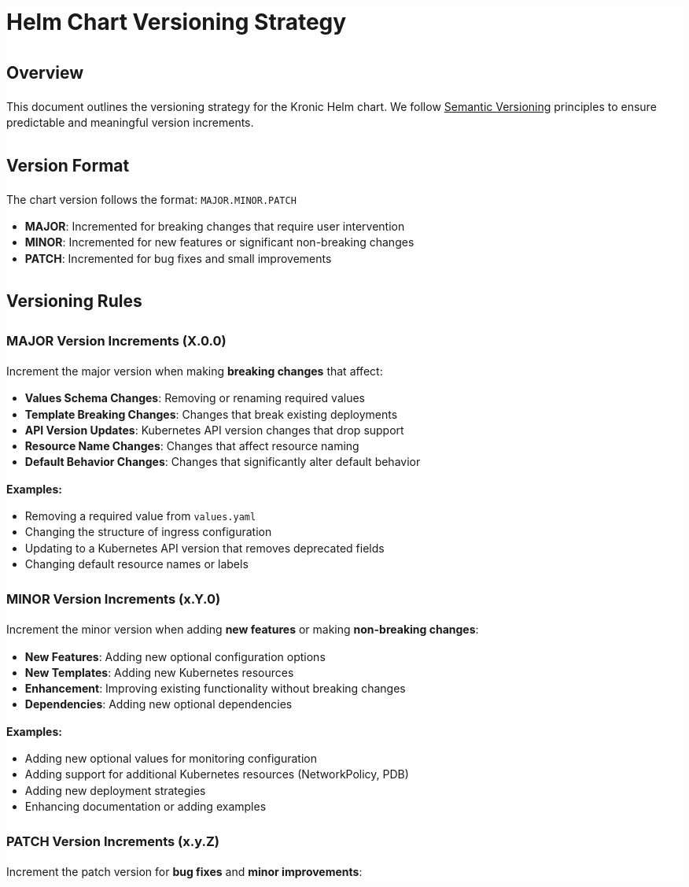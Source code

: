 # Helm Chart Versioning Strategy

## Overview

This document outlines the versioning strategy for the Kronic Helm chart. We follow [Semantic Versioning](https://semver.org/) principles to ensure predictable and meaningful version increments.

## Version Format

The chart version follows the format: `MAJOR.MINOR.PATCH`

- **MAJOR**: Incremented for breaking changes that require user intervention
- **MINOR**: Incremented for new features or significant non-breaking changes
- **PATCH**: Incremented for bug fixes and small improvements

## Versioning Rules

### MAJOR Version Increments (X.0.0)

Increment the major version when making **breaking changes** that affect:

- **Values Schema Changes**: Removing or renaming required values
- **Template Breaking Changes**: Changes that break existing deployments
- **API Version Updates**: Kubernetes API version changes that drop support
- **Resource Name Changes**: Changes that affect resource naming
- **Default Behavior Changes**: Changes that significantly alter default behavior

**Examples:**
- Removing a required value from `values.yaml`
- Changing the structure of ingress configuration
- Updating to a Kubernetes API version that removes deprecated fields
- Changing default resource names or labels

### MINOR Version Increments (x.Y.0)

Increment the minor version when adding **new features** or making **non-breaking changes**:

- **New Features**: Adding new optional configuration options
- **New Templates**: Adding new Kubernetes resources
- **Enhancement**: Improving existing functionality without breaking changes
- **Dependencies**: Adding new optional dependencies

**Examples:**
- Adding new optional values for monitoring configuration
- Adding support for additional Kubernetes resources (NetworkPolicy, PDB)
- Adding new deployment strategies
- Enhancing documentation or adding examples

### PATCH Version Increments (x.y.Z)

Increment the patch version for **bug fixes** and **minor improvements**:

